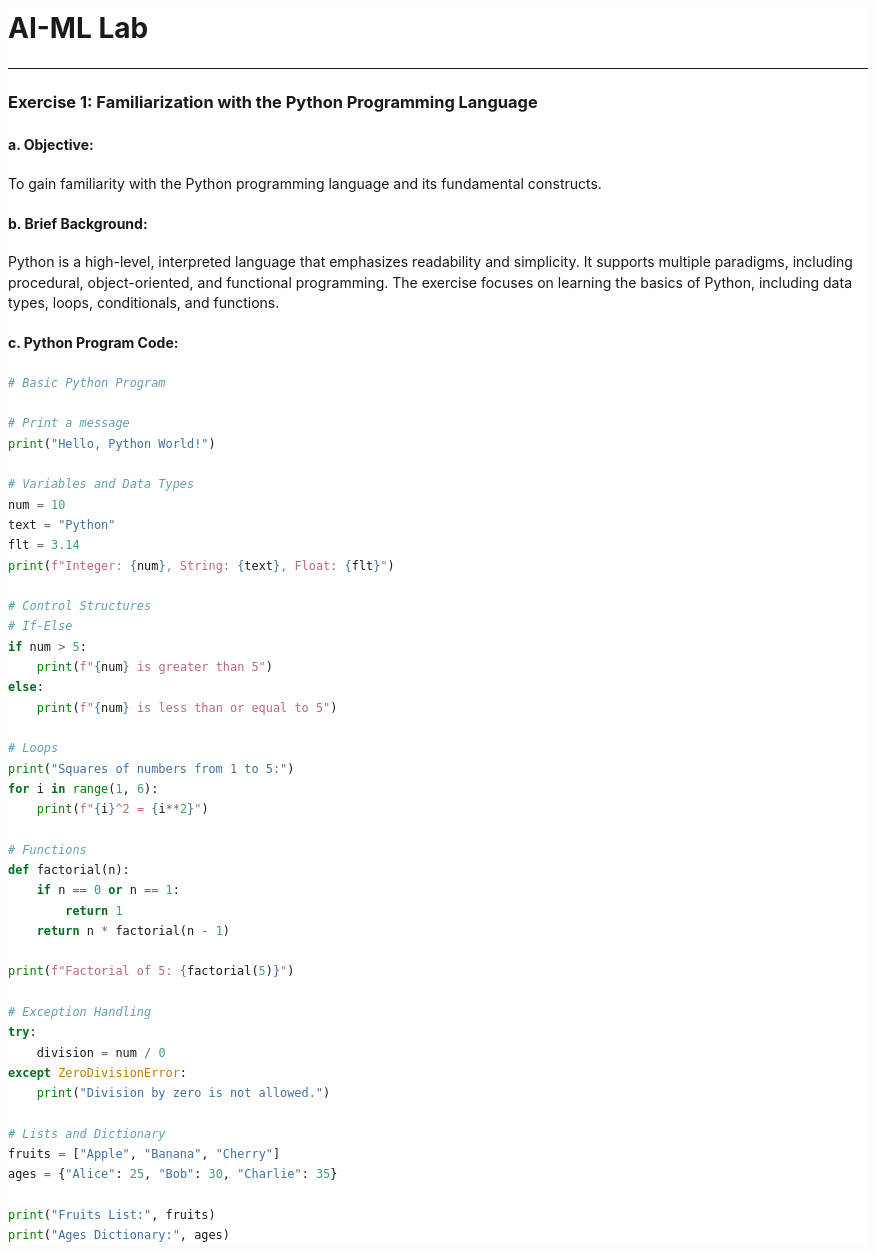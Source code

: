 # AI-ML Lab
---

### **Exercise 1: Familiarization with the Python Programming Language**

#### a. Objective:
To gain familiarity with the Python programming language and its fundamental constructs.

#### b. Brief Background:
Python is a high-level, interpreted language that emphasizes readability and simplicity. It supports multiple paradigms, including procedural, object-oriented, and functional programming. The exercise focuses on learning the basics of Python, including data types, loops, conditionals, and functions.

#### c. Python Program Code:

```python
# Basic Python Program

# Print a message
print("Hello, Python World!")

# Variables and Data Types
num = 10
text = "Python"
flt = 3.14
print(f"Integer: {num}, String: {text}, Float: {flt}")

# Control Structures
# If-Else
if num > 5:
    print(f"{num} is greater than 5")
else:
    print(f"{num} is less than or equal to 5")

# Loops
print("Squares of numbers from 1 to 5:")
for i in range(1, 6):
    print(f"{i}^2 = {i**2}")

# Functions
def factorial(n):
    if n == 0 or n == 1:
        return 1
    return n * factorial(n - 1)

print(f"Factorial of 5: {factorial(5)}")

# Exception Handling
try:
    division = num / 0
except ZeroDivisionError:
    print("Division by zero is not allowed.")

# Lists and Dictionary
fruits = ["Apple", "Banana", "Cherry"]
ages = {"Alice": 25, "Bob": 30, "Charlie": 35}

print("Fruits List:", fruits)
print("Ages Dictionary:", ages)

```